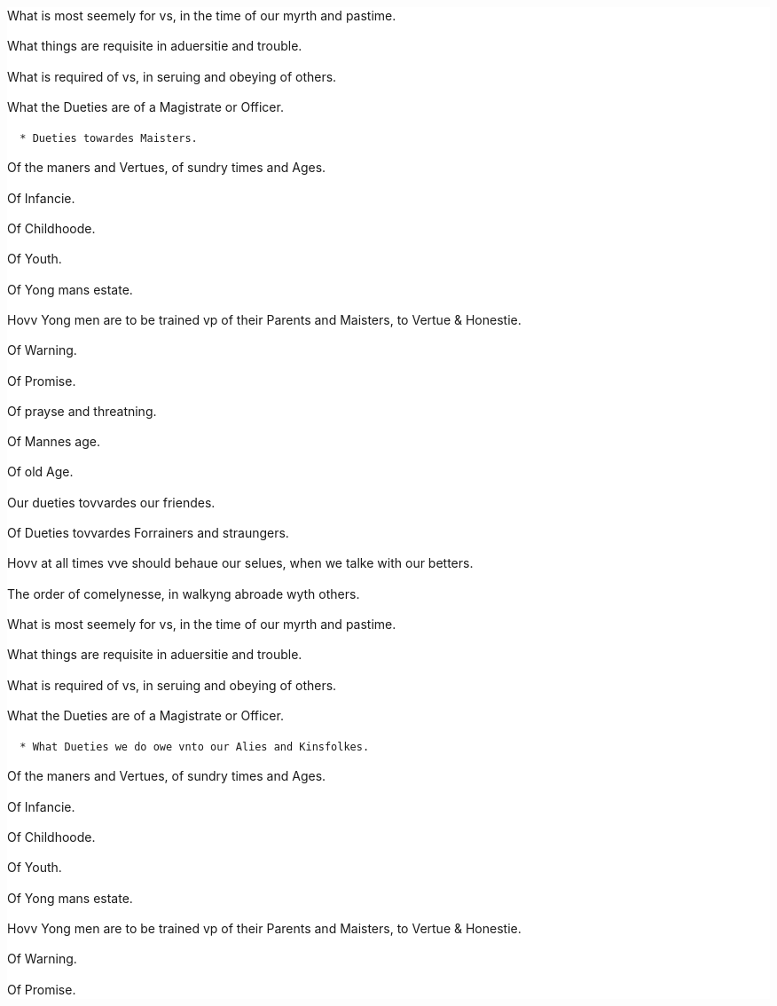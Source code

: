 What is most seemely for vs, in the time of our myrth and pastime.

What things are requisite in aduersitie and trouble.

What is required of vs, in seruing and obeying of others.

What the Dueties are of a Magistrate or Officer.

      * Dueties towardes Maisters.

Of the maners and Vertues, of sundry times and Ages.

Of Infancie.

Of Childhoode.

Of Youth.

Of Yong mans estate.

Hovv Yong men are to be trained vp of their Parents and Maisters, to Vertue & Honestie.

Of Warning.

Of Promise.

Of prayse and threatning.

Of Mannes age.

Of old Age.

Our dueties tovvardes our friendes.

Of Dueties tovvardes Forrainers and straungers.

Hovv at all times vve should behaue our selues, when we talke with our betters.

The order of comelynesse, in walkyng abroade wyth others.

What is most seemely for vs, in the time of our myrth and pastime.

What things are requisite in aduersitie and trouble.

What is required of vs, in seruing and obeying of others.

What the Dueties are of a Magistrate or Officer.

      * What Dueties we do owe vnto our Alies and Kinsfolkes.

Of the maners and Vertues, of sundry times and Ages.

Of Infancie.

Of Childhoode.

Of Youth.

Of Yong mans estate.

Hovv Yong men are to be trained vp of their Parents and Maisters, to Vertue & Honestie.

Of Warning.

Of Promise.

